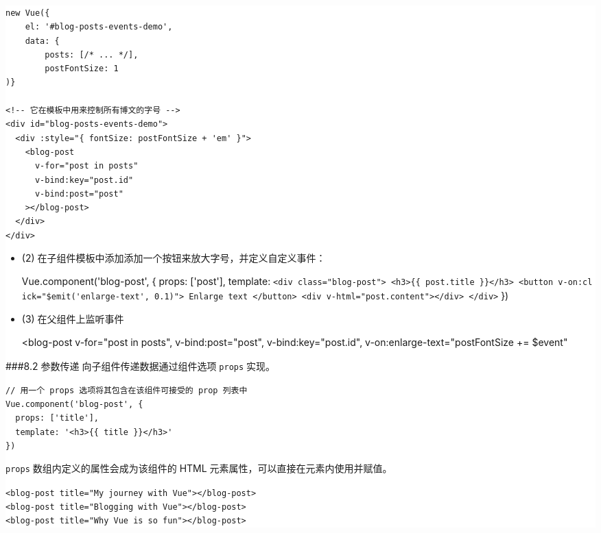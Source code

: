 	new Vue({
		el: '#blog-posts-events-demo',
		data: {
			posts: [/* ... */],
			postFontSize: 1
	)}

	<!-- 它在模板中用来控制所有博文的字号 -->
	<div id="blog-posts-events-demo">
	  <div :style="{ fontSize: postFontSize + 'em' }">
	    <blog-post
	      v-for="post in posts"
	      v-bind:key="post.id"
	      v-bind:post="post"
	    ></blog-post>
	  </div>
	</div>

* (2) 在子组件模板中添加添加一个按钮来放大字号，并定义自定义事件：

	Vue.component('blog-post', {
		props: ['post'],
		template: `
			<div class="blog-post">
				<h3>{{ post.title }}</h3>
				<button v-on:click="$emit('enlarge-text', 0.1)">
					Enlarge text
				</button>
				<div v-html="post.content"></div>
			</div>
		`
	})

* (3) 在父组件上监听事件

	<!-- 注：这个标签仍然属于父组件，其里面的内容才是子组件 -->
	<blog-post
		v-for="post in posts",
		v-bind:post="post",
		v-bind:key="post.id",
		v-on:enlarge-text="postFontSize += $event"
	></blog-post>

###8.2 参数传递
向子组件传递数据通过组件选项 `props` 实现。

	// 用一个 props 选项将其包含在该组件可接受的 prop 列表中
	Vue.component('blog-post', {
	  props: ['title'],
	  template: '<h3>{{ title }}</h3>'
	})

`props` 数组内定义的属性会成为该组件的 HTML 元素属性，可以直接在元素内使用并赋值。

	<blog-post title="My journey with Vue"></blog-post>
	<blog-post title="Blogging with Vue"></blog-post>
	<blog-post title="Why Vue is so fun"></blog-post>
